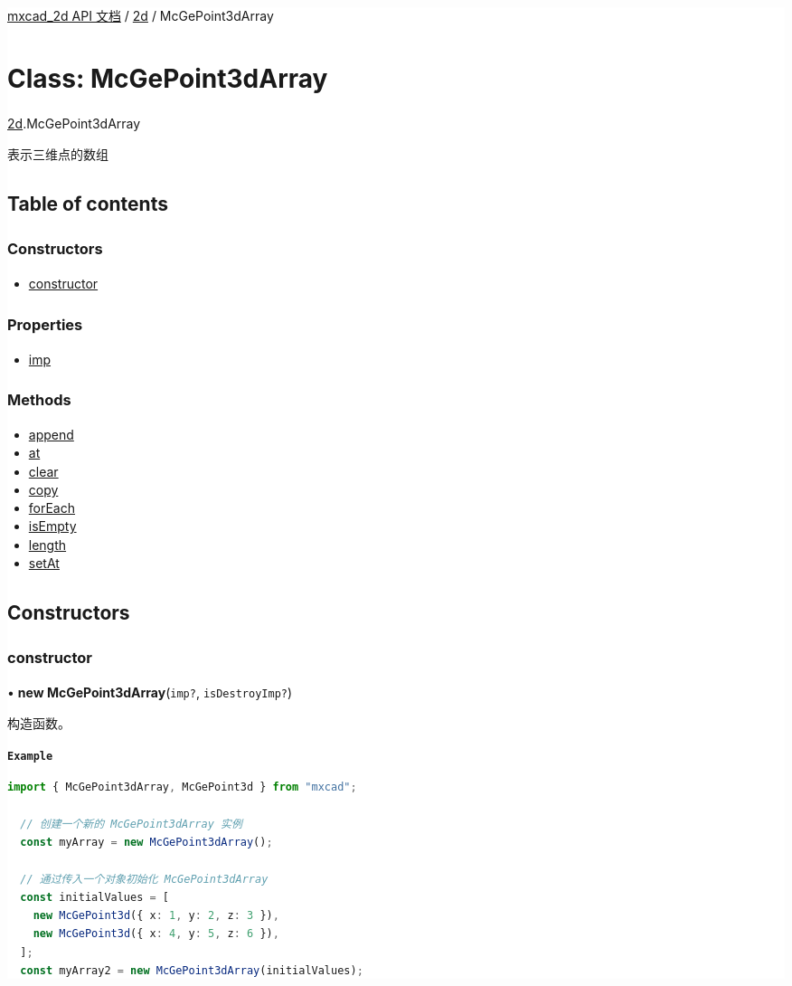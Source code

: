 [mxcad_2d API 文档](../README.md) / [2d](../modules/2d.md) / McGePoint3dArray

# Class: McGePoint3dArray

[2d](../modules/2d.md).McGePoint3dArray

表示三维点的数组

## Table of contents

### Constructors

- [constructor](2d.McGePoint3dArray.md#constructor)

### Properties

- [imp](2d.McGePoint3dArray.md#imp)

### Methods

- [append](2d.McGePoint3dArray.md#append)
- [at](2d.McGePoint3dArray.md#at)
- [clear](2d.McGePoint3dArray.md#clear)
- [copy](2d.McGePoint3dArray.md#copy)
- [forEach](2d.McGePoint3dArray.md#foreach)
- [isEmpty](2d.McGePoint3dArray.md#isempty)
- [length](2d.McGePoint3dArray.md#length)
- [setAt](2d.McGePoint3dArray.md#setat)

## Constructors

### constructor

• **new McGePoint3dArray**(`imp?`, `isDestroyImp?`)

构造函数。

**`Example`**

```ts
import { McGePoint3dArray, McGePoint3d } from "mxcad";

  // 创建一个新的 McGePoint3dArray 实例
  const myArray = new McGePoint3dArray();

  // 通过传入一个对象初始化 McGePoint3dArray
  const initialValues = [
    new McGePoint3d({ x: 1, y: 2, z: 3 }),
    new McGePoint3d({ x: 4, y: 5, z: 6 }),
  ];
  const myArray2 = new McGePoint3dArray(initialValues);
```
